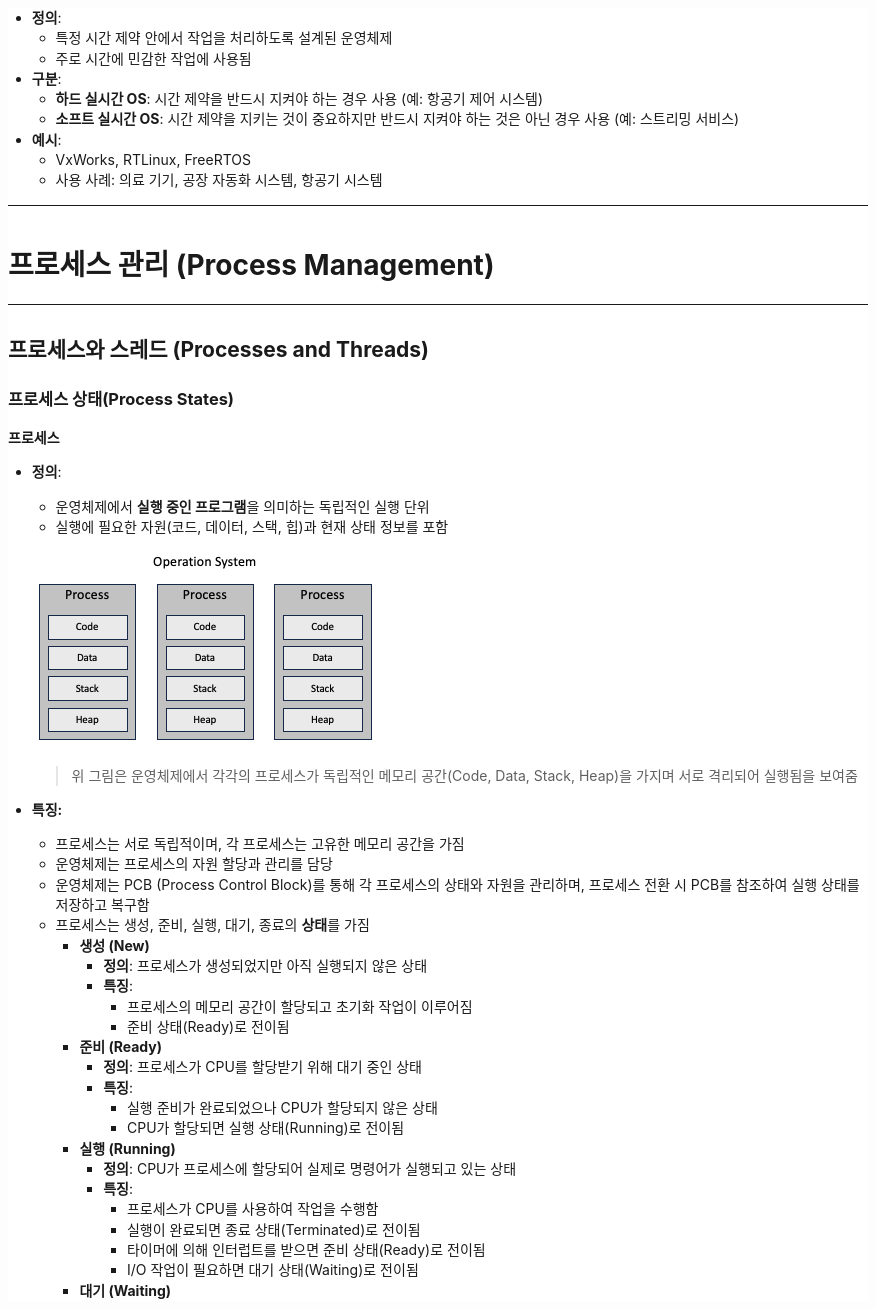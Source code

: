 - **정의**:
    - 특정 시간 제약 안에서 작업을 처리하도록 설계된 운영체제
    - 주로 시간에 민감한 작업에 사용됨
- **구분**:
    - **하드 실시간 OS**: 시간 제약을 반드시 지켜야 하는 경우 사용 (예: 항공기 제어 시스템)
    - **소프트 실시간 OS**: 시간 제약을 지키는 것이 중요하지만 반드시 지켜야 하는 것은 아닌 경우 사용 (예: 스트리밍 서비스)
- **예시**:
    - VxWorks, RTLinux, FreeRTOS
    - 사용 사례: 의료 기기, 공장 자동화 시스템, 항공기 시스템

---

# 프로세스 관리 (Process Management)

---

## 프로세스와 스레드 (Processes and Threads)

### 프로세스 상태(Process States)

**프로세스**

- **정의**:
    - 운영체제에서 **실행 중인 프로그램**을 의미하는 독립적인 실행 단위
    - 실행에 필요한 자원(코드, 데이터, 스택, 힙)과 현재 상태 정보를 포함
    
    ![2-1.png](OS/2-1.png)
    
    > 위 그림은 운영체제에서 각각의 프로세스가 독립적인 메모리 공간(Code, Data, Stack, Heap)을 가지며 서로 격리되어 실행됨을 보여줌
    > 
- **특징:**
    - 프로세스는 서로 독립적이며, 각 프로세스는 고유한 메모리 공간을 가짐
    - 운영체제는 프로세스의 자원 할당과 관리를 담당
    - 운영체제는 PCB (Process Control Block)를 통해 각 프로세스의 상태와 자원을 관리하며, 프로세스 전환 시 PCB를 참조하여 실행 상태를 저장하고 복구함
    - 프로세스는 생성, 준비, 실행, 대기, 종료의 **상태**를 가짐
        - **생성 (New)**
            - **정의**: 프로세스가 생성되었지만 아직 실행되지 않은 상태
            - **특징**:
                - 프로세스의 메모리 공간이 할당되고 초기화 작업이 이루어짐
                - 준비 상태(Ready)로 전이됨
        - **준비 (Ready)**
            - **정의**: 프로세스가 CPU를 할당받기 위해 대기 중인 상태
            - **특징**:
                - 실행 준비가 완료되었으나 CPU가 할당되지 않은 상태
                - CPU가 할당되면 실행 상태(Running)로 전이됨
        - **실행 (Running)**
            - **정의**: CPU가 프로세스에 할당되어 실제로 명령어가 실행되고 있는 상태
            - **특징**:
                - 프로세스가 CPU를 사용하여 작업을 수행함
                - 실행이 완료되면 종료 상태(Terminated)로 전이됨
                - 타이머에 의해 인터럽트를 받으면 준비 상태(Ready)로 전이됨
                - I/O 작업이 필요하면 대기 상태(Waiting)로 전이됨
        - **대기 (Waiting)**